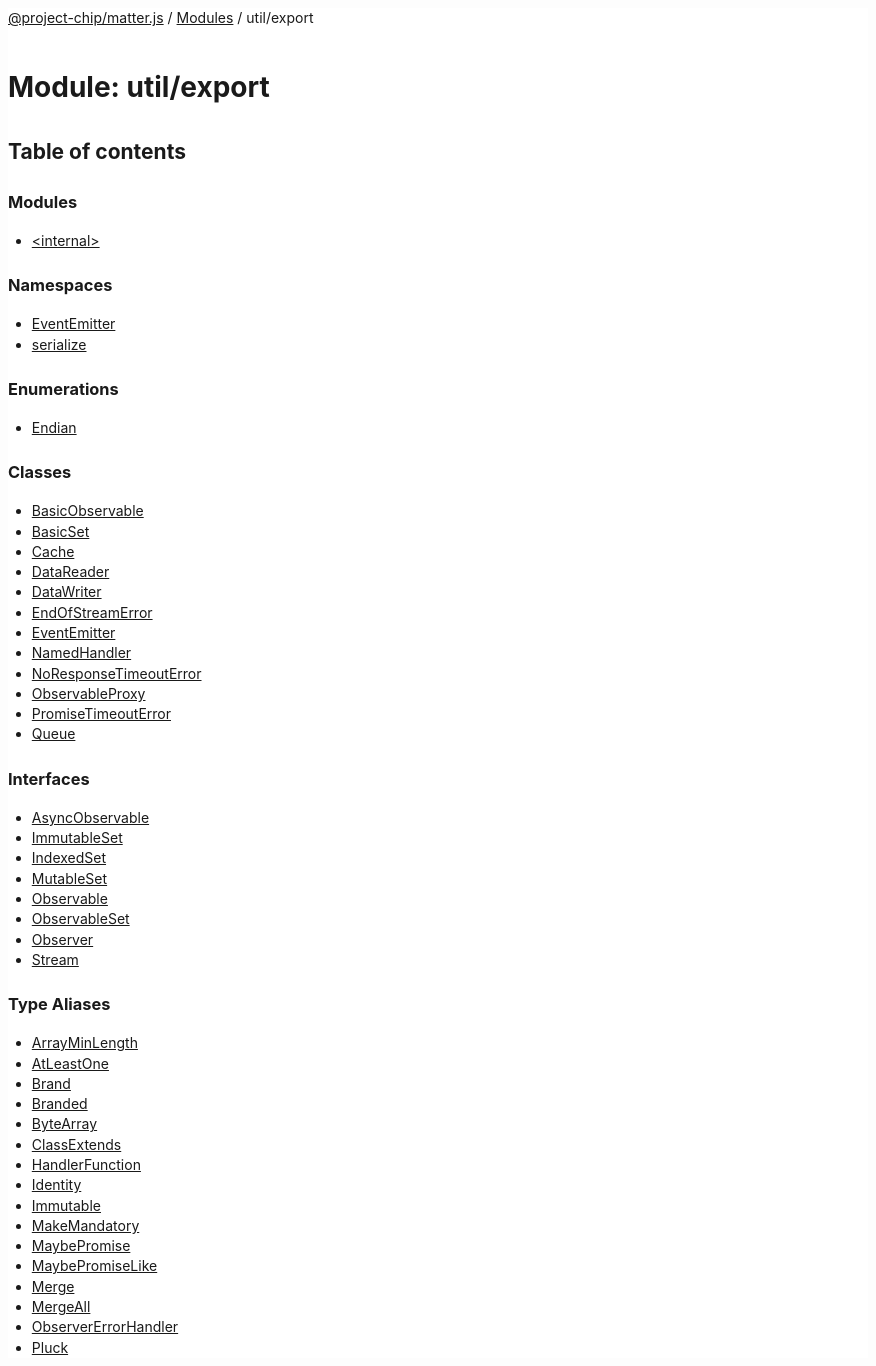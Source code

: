 [@project-chip/matter.js](../README.md) / [Modules](../modules.md) / util/export

# Module: util/export

## Table of contents

### Modules

- [\<internal\>](util_export._internal_.md)

### Namespaces

- [EventEmitter](util_export.EventEmitter.md)
- [serialize](util_export.serialize.md)

### Enumerations

- [Endian](../enums/util_export.Endian.md)

### Classes

- [BasicObservable](../classes/util_export.BasicObservable.md)
- [BasicSet](../classes/util_export.BasicSet.md)
- [Cache](../classes/util_export.Cache.md)
- [DataReader](../classes/util_export.DataReader.md)
- [DataWriter](../classes/util_export.DataWriter.md)
- [EndOfStreamError](../classes/util_export.EndOfStreamError.md)
- [EventEmitter](../classes/util_export.EventEmitter-1.md)
- [NamedHandler](../classes/util_export.NamedHandler.md)
- [NoResponseTimeoutError](../classes/util_export.NoResponseTimeoutError.md)
- [ObservableProxy](../classes/util_export.ObservableProxy.md)
- [PromiseTimeoutError](../classes/util_export.PromiseTimeoutError.md)
- [Queue](../classes/util_export.Queue.md)

### Interfaces

- [AsyncObservable](../interfaces/util_export.AsyncObservable.md)
- [ImmutableSet](../interfaces/util_export.ImmutableSet.md)
- [IndexedSet](../interfaces/util_export.IndexedSet.md)
- [MutableSet](../interfaces/util_export.MutableSet.md)
- [Observable](../interfaces/util_export.Observable.md)
- [ObservableSet](../interfaces/util_export.ObservableSet.md)
- [Observer](../interfaces/util_export.Observer.md)
- [Stream](../interfaces/util_export.Stream.md)

### Type Aliases

- [ArrayMinLength](util_export.md#arrayminlength)
- [AtLeastOne](util_export.md#atleastone)
- [Brand](util_export.md#brand)
- [Branded](util_export.md#branded)
- [ByteArray](util_export.md#bytearray)
- [ClassExtends](util_export.md#classextends)
- [HandlerFunction](util_export.md#handlerfunction)
- [Identity](util_export.md#identity)
- [Immutable](util_export.md#immutable)
- [MakeMandatory](util_export.md#makemandatory)
- [MaybePromise](util_export.md#maybepromise)
- [MaybePromiseLike](util_export.md#maybepromiselike)
- [Merge](util_export.md#merge)
- [MergeAll](util_export.md#mergeall)
- [ObserverErrorHandler](util_export.md#observererrorhandler)
- [Pluck](util_export.md#pluck)